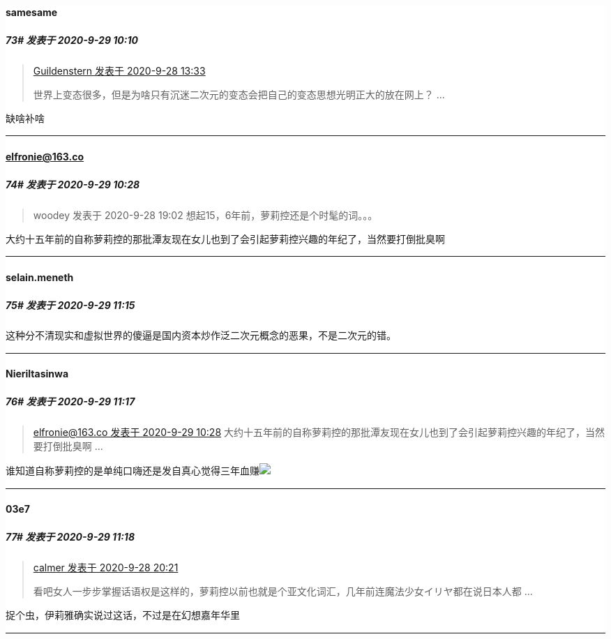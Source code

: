 ####  samesame  
##### 73#       发表于 2020-9-29 10:10


<blockquote><a href="httphttps://bbs.saraba1st.com/2b/forum.php?mod=redirect&amp;goto=findpost&amp;pid=48884076&amp;ptid=1962314" target="_blank">Guildenstern 发表于 2020-9-28 13:33</a>

世界上变态很多，但是为啥只有沉迷二次元的变态会把自己的变态思想光明正大的放在网上？ ...</blockquote>
缺啥补啥


-----

####  elfronie@163.co  
##### 74#       发表于 2020-9-29 10:28


<blockquote>woodey 发表于 2020-9-28 19:02
想起15，6年前，萝莉控还是个时髦的词。。。</blockquote>
大约十五年前的自称萝莉控的那批潭友现在女儿也到了会引起萝莉控兴趣的年纪了，当然要打倒批臭啊


-----

####  selain.meneth  
##### 75#       发表于 2020-9-29 11:15


这种分不清现实和虚拟世界的傻逼是国内资本炒作泛二次元概念的恶果，不是二次元的错。


-----

####  Nieriltasinwa  
##### 76#       发表于 2020-9-29 11:17


<blockquote><a href="httphttps://bbs.saraba1st.com/2b/forum.php?mod=redirect&amp;goto=findpost&amp;pid=48893079&amp;ptid=1962314" target="_blank">elfronie@163.co 发表于 2020-9-29 10:28</a>
大约十五年前的自称萝莉控的那批潭友现在女儿也到了会引起萝莉控兴趣的年纪了，当然要打倒批臭啊 ...</blockquote>
谁知道自称萝莉控的是单纯口嗨还是发自真心觉得三年血赚<img src="https://static.saraba1st.com/image/smiley/face2017/049.png" referrerpolicy="no-referrer">


-----

####  03e7  
##### 77#       发表于 2020-9-29 11:18


<blockquote><a href="httphttps://bbs.saraba1st.com/2b/forum.php?mod=redirect&amp;goto=findpost&amp;pid=48888374&amp;ptid=1962314" target="_blank">calmer 发表于 2020-9-28 20:21</a>

看吧女人一步步掌握话语权是这样的，萝莉控以前也就是个亚文化词汇，几年前连魔法少女イリヤ都在说日本人都 ...</blockquote>
捉个虫，伊莉雅确实说过这话，不过是在幻想嘉年华里


-----
